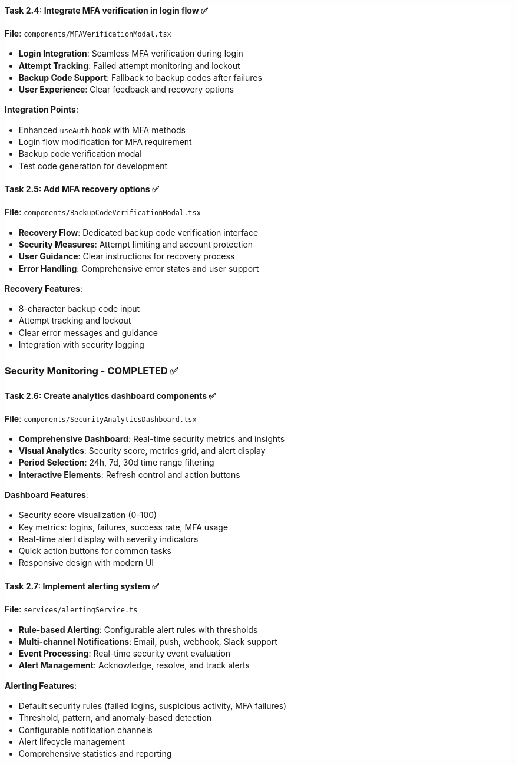#### Task 2.4: Integrate MFA verification in login flow ✅
**File**: `components/MFAVerificationModal.tsx`
- **Login Integration**: Seamless MFA verification during login
- **Attempt Tracking**: Failed attempt monitoring and lockout
- **Backup Code Support**: Fallback to backup codes after failures
- **User Experience**: Clear feedback and recovery options

**Integration Points**:
- Enhanced `useAuth` hook with MFA methods
- Login flow modification for MFA requirement
- Backup code verification modal
- Test code generation for development

#### Task 2.5: Add MFA recovery options ✅
**File**: `components/BackupCodeVerificationModal.tsx`
- **Recovery Flow**: Dedicated backup code verification interface
- **Security Measures**: Attempt limiting and account protection
- **User Guidance**: Clear instructions for recovery process
- **Error Handling**: Comprehensive error states and user support

**Recovery Features**:
- 8-character backup code input
- Attempt tracking and lockout
- Clear error messages and guidance
- Integration with security logging

### Security Monitoring - COMPLETED ✅

#### Task 2.6: Create analytics dashboard components ✅
**File**: `components/SecurityAnalyticsDashboard.tsx`
- **Comprehensive Dashboard**: Real-time security metrics and insights
- **Visual Analytics**: Security score, metrics grid, and alert display
- **Period Selection**: 24h, 7d, 30d time range filtering
- **Interactive Elements**: Refresh control and action buttons

**Dashboard Features**:
- Security score visualization (0-100)
- Key metrics: logins, failures, success rate, MFA usage
- Real-time alert display with severity indicators
- Quick action buttons for common tasks
- Responsive design with modern UI

#### Task 2.7: Implement alerting system ✅
**File**: `services/alertingService.ts`
- **Rule-based Alerting**: Configurable alert rules with thresholds
- **Multi-channel Notifications**: Email, push, webhook, Slack support
- **Event Processing**: Real-time security event evaluation
- **Alert Management**: Acknowledge, resolve, and track alerts

**Alerting Features**:
- Default security rules (failed logins, suspicious activity, MFA failures)
- Threshold, pattern, and anomaly-based detection
- Configurable notification channels
- Alert lifecycle management
- Comprehensive statistics and reporting
